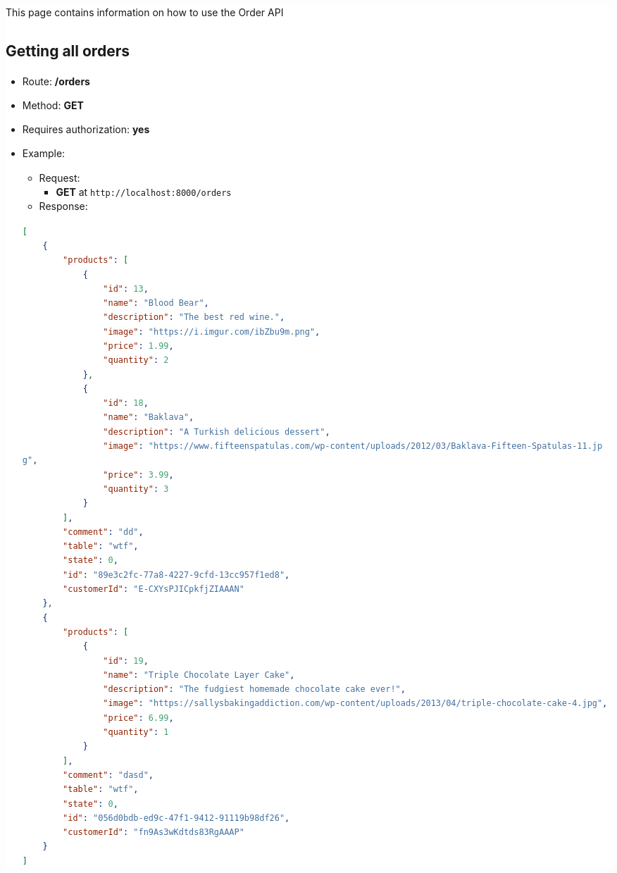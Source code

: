 This page contains information on how to use the Order API

## Getting all orders

- Route: **/orders**

- Method: **GET**

- Requires authorization: **yes**

- Example:
	- Request:
		- **GET** at `http://localhost:8000/orders`
	- Response:
	```json
    [
        {
            "products": [
                {
                    "id": 13,
                    "name": "Blood Bear",
                    "description": "The best red wine.",
                    "image": "https://i.imgur.com/ibZbu9m.png",
                    "price": 1.99,
                    "quantity": 2
                },
                {
                    "id": 18,
                    "name": "Baklava",
                    "description": "A Turkish delicious dessert",
                    "image": "https://www.fifteenspatulas.com/wp-content/uploads/2012/03/Baklava-Fifteen-Spatulas-11.jpg",
                    "price": 3.99,
                    "quantity": 3
                }
            ],
            "comment": "dd",
            "table": "wtf",
            "state": 0,
            "id": "89e3c2fc-77a8-4227-9cfd-13cc957f1ed8",
            "customerId": "E-CXYsPJICpkfjZIAAAN"
        },
        {
            "products": [
                {
                    "id": 19,
                    "name": "Triple Chocolate Layer Cake",
                    "description": "The fudgiest homemade chocolate cake ever!",
                    "image": "https://sallysbakingaddiction.com/wp-content/uploads/2013/04/triple-chocolate-cake-4.jpg",
                    "price": 6.99,
                    "quantity": 1
                }
            ],
            "comment": "dasd",
            "table": "wtf",
            "state": 0,
            "id": "056d0bdb-ed9c-47f1-9412-91119b98df26",
            "customerId": "fn9As3wKdtds83RgAAAP"
        }
    ]
	```
